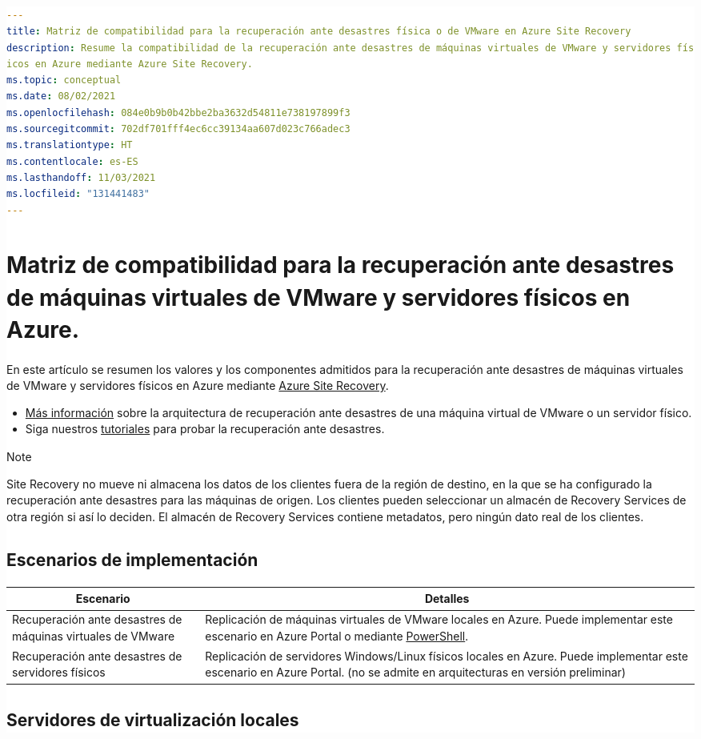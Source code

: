 ```yaml
---
title: Matriz de compatibilidad para la recuperación ante desastres física o de VMware en Azure Site Recovery
description: Resume la compatibilidad de la recuperación ante desastres de máquinas virtuales de VMware y servidores físicos en Azure mediante Azure Site Recovery.
ms.topic: conceptual
ms.date: 08/02/2021
ms.openlocfilehash: 084e0b9b0b42bbe2ba3632d54811e738197899f3
ms.sourcegitcommit: 702df701fff4ec6cc39134aa607d023c766adec3
ms.translationtype: HT
ms.contentlocale: es-ES
ms.lasthandoff: 11/03/2021
ms.locfileid: "131441483"
---
```

# <a name="support-matrix-for-disaster-recovery--of-vmware-vms-and-physical-servers-to-azure"></a>Matriz de compatibilidad para la recuperación ante desastres de máquinas virtuales de VMware y servidores físicos en Azure.

En este artículo se resumen los valores y los componentes admitidos para la recuperación ante desastres de máquinas virtuales de VMware y servidores físicos en Azure mediante [Azure Site Recovery](site-recovery-overview.md).

- [Más información](vmware-azure-architecture.md) sobre la arquitectura de recuperación ante desastres de una máquina virtual de VMware o un servidor físico.
- Siga nuestros [tutoriales](tutorial-prepare-azure.md) para probar la recuperación ante desastres.

> [!NOTE]
> Site Recovery no mueve ni almacena los datos de los clientes fuera de la región de destino, en la que se ha configurado la recuperación ante desastres para las máquinas de origen. Los clientes pueden seleccionar un almacén de Recovery Services de otra región si así lo deciden. El almacén de Recovery Services contiene metadatos, pero ningún dato real de los clientes.

## <a name="deployment-scenarios"></a>Escenarios de implementación

**Escenario** | **Detalles**
--- | ---
Recuperación ante desastres de máquinas virtuales de VMware | Replicación de máquinas virtuales de VMware locales en Azure. Puede implementar este escenario en Azure Portal o mediante [PowerShell](vmware-azure-disaster-recovery-powershell.md).
Recuperación ante desastres de servidores físicos | Replicación de servidores Windows/Linux físicos locales en Azure. Puede implementar este escenario en Azure Portal. (no se admite en arquitecturas en versión preliminar)

## <a name="on-premises-virtualization-servers"></a>Servidores de virtualización locales


[9.32 UR]: https://support.microsoft.com/en-in/help/4538187/update-rollup-44-for-azure-site-recovery
[9.31 UR]: https://support.microsoft.com/en-in/help/4537047/update-rollup-43-for-azure-site-recovery
[9.30 UR]: https://support.microsoft.com/en-in/help/4531426/update-rollup-42-for-azure-site-recovery
[9.29 UR]: https://support.microsoft.com/en-in/help/4528026/update-rollup-41-for-azure-site-recovery
[9.28 UR]: https://support.microsoft.com/en-in/help/4521530/update-rollup-40-for-azure-site-recovery
[9.27 UR]: https://support.microsoft.com/en-in/help/4517283/update-rollup-39-for-azure-site-recovery
[9.26 UR]: https://support.microsoft.com/en-in/help/4513507/update-rollup-38-for-azure-site-recovery
[9.25 UR]: https://support.microsoft.com/en-in/help/4508614/update-rollup-37-for-azure-site-recovery
[9.24 UR]: https://support.microsoft.com/en-in/help/4503156
[9.23 UR]: https://support.microsoft.com/en-in/help/4494485/update-rollup-35-for-azure-site-recovery
[9.22 UR]: https://support.microsoft.com/help/4489582/update-rollup-33-for-azure-site-recovery
[9.21 UR]: https://support.microsoft.com/help/4485985/update-rollup-32-for-azure-site-recovery
[9.20 UR]: https://support.microsoft.com/help/4478871/update-rollup-31-for-azure-site-recovery
[9.19 UR]: https://support.microsoft.com/help/4468181/azure-site-recovery-update-rollup-30
[9.18 UR]: https://support.microsoft.com/help/4466466/update-rollup-29-for-azure-site-recovery